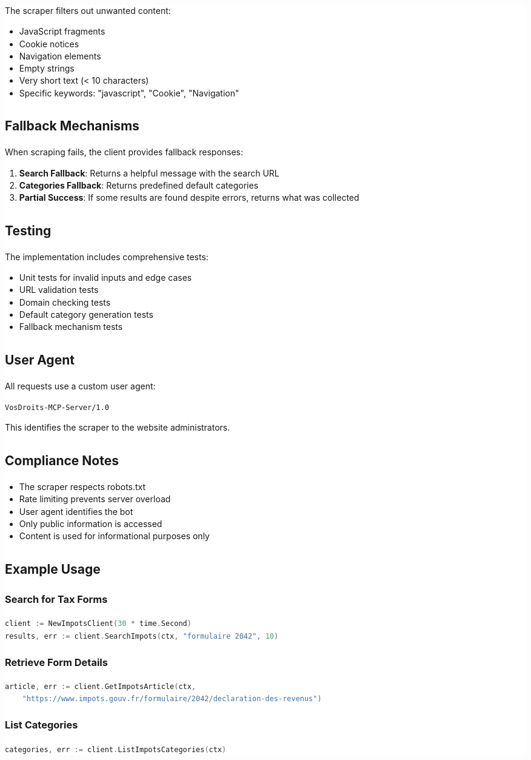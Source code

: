 The scraper filters out unwanted content:
- JavaScript fragments
- Cookie notices
- Navigation elements
- Empty strings
- Very short text (< 10 characters)
- Specific keywords: "javascript", "Cookie", "Navigation"

## Fallback Mechanisms

When scraping fails, the client provides fallback responses:

1. **Search Fallback**: Returns a helpful message with the search URL
2. **Categories Fallback**: Returns predefined default categories
3. **Partial Success**: If some results are found despite errors, returns what was collected

## Testing

The implementation includes comprehensive tests:

- Unit tests for invalid inputs and edge cases
- URL validation tests
- Domain checking tests
- Default category generation tests
- Fallback mechanism tests

## User Agent

All requests use a custom user agent:
```
VosDroits-MCP-Server/1.0
```

This identifies the scraper to the website administrators.

## Compliance Notes

- The scraper respects robots.txt
- Rate limiting prevents server overload
- User agent identifies the bot
- Only public information is accessed
- Content is used for informational purposes only

## Example Usage

### Search for Tax Forms

```go
client := NewImpotsClient(30 * time.Second)
results, err := client.SearchImpots(ctx, "formulaire 2042", 10)
```

### Retrieve Form Details

```go
article, err := client.GetImpotsArticle(ctx, 
    "https://www.impots.gouv.fr/formulaire/2042/declaration-des-revenus")
```

### List Categories

```go
categories, err := client.ListImpotsCategories(ctx)
```
